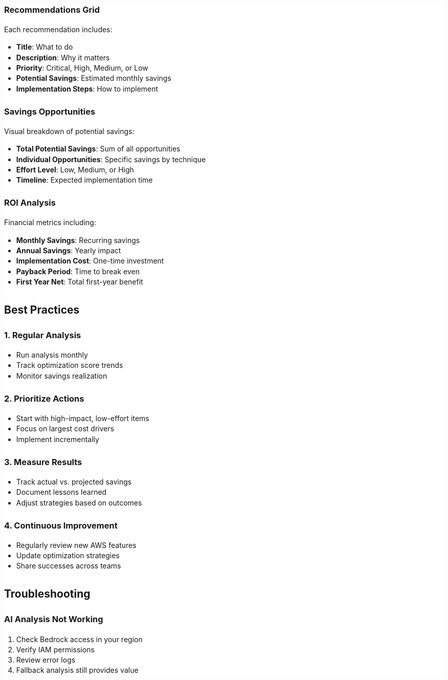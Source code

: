 ### Recommendations Grid
Each recommendation includes:
- **Title**: What to do
- **Description**: Why it matters
- **Priority**: Critical, High, Medium, or Low
- **Potential Savings**: Estimated monthly savings
- **Implementation Steps**: How to implement

### Savings Opportunities
Visual breakdown of potential savings:
- **Total Potential Savings**: Sum of all opportunities
- **Individual Opportunities**: Specific savings by technique
- **Effort Level**: Low, Medium, or High
- **Timeline**: Expected implementation time

### ROI Analysis
Financial metrics including:
- **Monthly Savings**: Recurring savings
- **Annual Savings**: Yearly impact
- **Implementation Cost**: One-time investment
- **Payback Period**: Time to break even
- **First Year Net**: Total first-year benefit

## Best Practices

### 1. Regular Analysis
- Run analysis monthly
- Track optimization score trends
- Monitor savings realization

### 2. Prioritize Actions
- Start with high-impact, low-effort items
- Focus on largest cost drivers
- Implement incrementally

### 3. Measure Results
- Track actual vs. projected savings
- Document lessons learned
- Adjust strategies based on outcomes

### 4. Continuous Improvement
- Regularly review new AWS features
- Update optimization strategies
- Share successes across teams

## Troubleshooting

### AI Analysis Not Working
1. Check Bedrock access in your region
2. Verify IAM permissions
3. Review error logs
4. Fallback analysis still provides value
